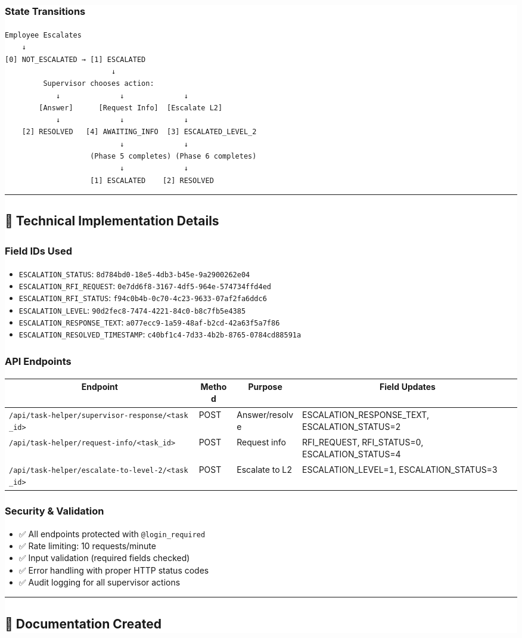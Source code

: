 ### State Transitions

```
Employee Escalates
    ↓
[0] NOT_ESCALATED → [1] ESCALATED
                         ↓
         Supervisor chooses action:
            ↓              ↓              ↓
        [Answer]      [Request Info]  [Escalate L2]
            ↓              ↓              ↓
    [2] RESOLVED   [4] AWAITING_INFO  [3] ESCALATED_LEVEL_2
                           ↓              ↓
                    (Phase 5 completes) (Phase 6 completes)
                           ↓              ↓
                    [1] ESCALATED    [2] RESOLVED
```

---

## 🔧 Technical Implementation Details

### Field IDs Used
- `ESCALATION_STATUS`: `8d784bd0-18e5-4db3-b45e-9a2900262e04`
- `ESCALATION_RFI_REQUEST`: `0e7dd6f8-3167-4df5-964e-574734ffd4ed`
- `ESCALATION_RFI_STATUS`: `f94c0b4b-0c70-4c23-9633-07af2fa6ddc6`
- `ESCALATION_LEVEL`: `90d2fec8-7474-4221-84c0-b8c7fb5e4385`
- `ESCALATION_RESPONSE_TEXT`: `a077ecc9-1a59-48af-b2cd-42a63f5a7f86`
- `ESCALATION_RESOLVED_TIMESTAMP`: `c40bf1c4-7d33-4b2b-8765-0784cd88591a`

### API Endpoints

| Endpoint | Method | Purpose | Field Updates |
|----------|--------|---------|---------------|
| `/api/task-helper/supervisor-response/<task_id>` | POST | Answer/resolve | ESCALATION_RESPONSE_TEXT, ESCALATION_STATUS=2 |
| `/api/task-helper/request-info/<task_id>` | POST | Request info | RFI_REQUEST, RFI_STATUS=0, ESCALATION_STATUS=4 |
| `/api/task-helper/escalate-to-level-2/<task_id>` | POST | Escalate to L2 | ESCALATION_LEVEL=1, ESCALATION_STATUS=3 |

### Security & Validation
- ✅ All endpoints protected with `@login_required`
- ✅ Rate limiting: 10 requests/minute
- ✅ Input validation (required fields checked)
- ✅ Error handling with proper HTTP status codes
- ✅ Audit logging for all supervisor actions

---

## 📝 Documentation Created
